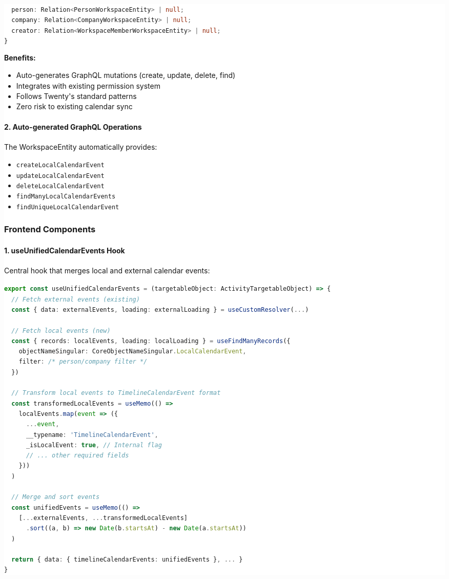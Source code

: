 ```typescript
  person: Relation<PersonWorkspaceEntity> | null;
  company: Relation<CompanyWorkspaceEntity> | null;
  creator: Relation<WorkspaceMemberWorkspaceEntity> | null;
}
```

**Benefits:**
- Auto-generates GraphQL mutations (create, update, delete, find)
- Integrates with existing permission system
- Follows Twenty's standard patterns
- Zero risk to existing calendar sync

#### 2. Auto-generated GraphQL Operations

The WorkspaceEntity automatically provides:
- `createLocalCalendarEvent`
- `updateLocalCalendarEvent`
- `deleteLocalCalendarEvent`
- `findManyLocalCalendarEvents`
- `findUniqueLocalCalendarEvent`

### Frontend Components

#### 1. useUnifiedCalendarEvents Hook

Central hook that merges local and external calendar events:

```typescript
export const useUnifiedCalendarEvents = (targetableObject: ActivityTargetableObject) => {
  // Fetch external events (existing)
  const { data: externalEvents, loading: externalLoading } = useCustomResolver(...)
  
  // Fetch local events (new)
  const { records: localEvents, loading: localLoading } = useFindManyRecords({
    objectNameSingular: CoreObjectNameSingular.LocalCalendarEvent,
    filter: /* person/company filter */
  })
  
  // Transform local events to TimelineCalendarEvent format
  const transformedLocalEvents = useMemo(() => 
    localEvents.map(event => ({
      ...event,
      __typename: 'TimelineCalendarEvent',
      _isLocalEvent: true, // Internal flag
      // ... other required fields
    }))
  )
  
  // Merge and sort events
  const unifiedEvents = useMemo(() => 
    [...externalEvents, ...transformedLocalEvents]
      .sort((a, b) => new Date(b.startsAt) - new Date(a.startsAt))
  )
  
  return { data: { timelineCalendarEvents: unifiedEvents }, ... }
}
```
